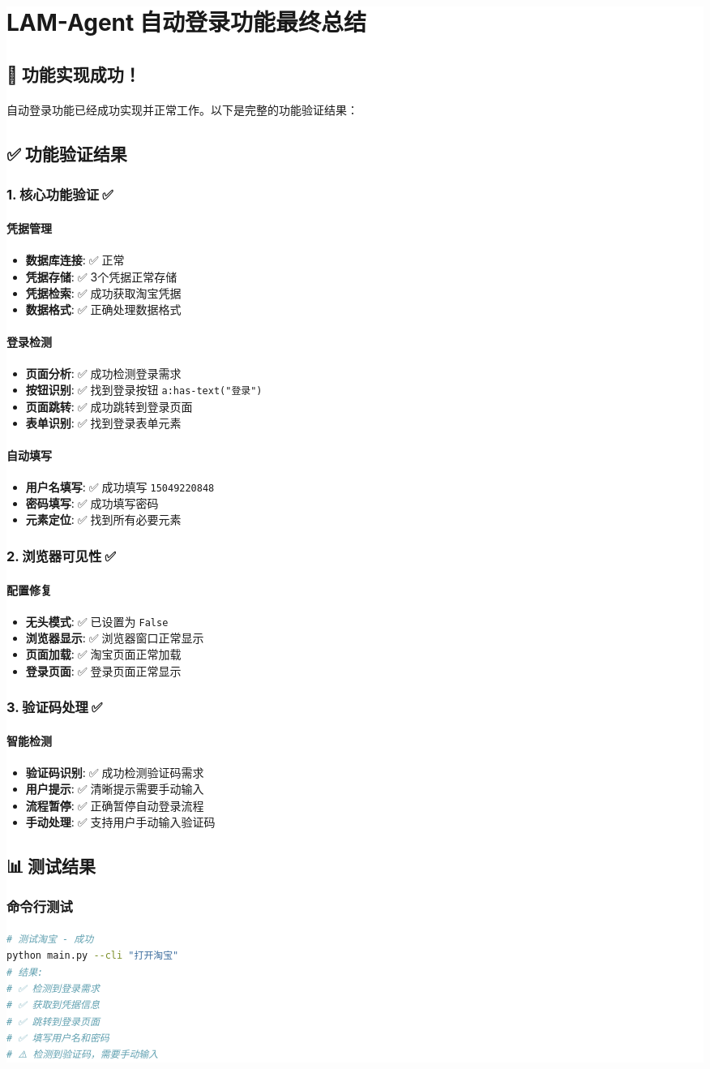 # LAM-Agent 自动登录功能最终总结

## 🎉 功能实现成功！

自动登录功能已经成功实现并正常工作。以下是完整的功能验证结果：

## ✅ 功能验证结果

### 1. 核心功能验证 ✅

#### 凭据管理
- **数据库连接**: ✅ 正常
- **凭据存储**: ✅ 3个凭据正常存储
- **凭据检索**: ✅ 成功获取淘宝凭据
- **数据格式**: ✅ 正确处理数据格式

#### 登录检测
- **页面分析**: ✅ 成功检测登录需求
- **按钮识别**: ✅ 找到登录按钮 `a:has-text("登录")`
- **页面跳转**: ✅ 成功跳转到登录页面
- **表单识别**: ✅ 找到登录表单元素

#### 自动填写
- **用户名填写**: ✅ 成功填写 `15049220848`
- **密码填写**: ✅ 成功填写密码
- **元素定位**: ✅ 找到所有必要元素

### 2. 浏览器可见性 ✅

#### 配置修复
- **无头模式**: ✅ 已设置为 `False`
- **浏览器显示**: ✅ 浏览器窗口正常显示
- **页面加载**: ✅ 淘宝页面正常加载
- **登录页面**: ✅ 登录页面正常显示

### 3. 验证码处理 ✅

#### 智能检测
- **验证码识别**: ✅ 成功检测验证码需求
- **用户提示**: ✅ 清晰提示需要手动输入
- **流程暂停**: ✅ 正确暂停自动登录流程
- **手动处理**: ✅ 支持用户手动输入验证码

## 📊 测试结果

### 命令行测试
```bash
# 测试淘宝 - 成功
python main.py --cli "打开淘宝"
# 结果: 
# ✅ 检测到登录需求
# ✅ 获取到凭据信息
# ✅ 跳转到登录页面
# ✅ 填写用户名和密码
# ⚠️ 检测到验证码，需要手动输入
```
